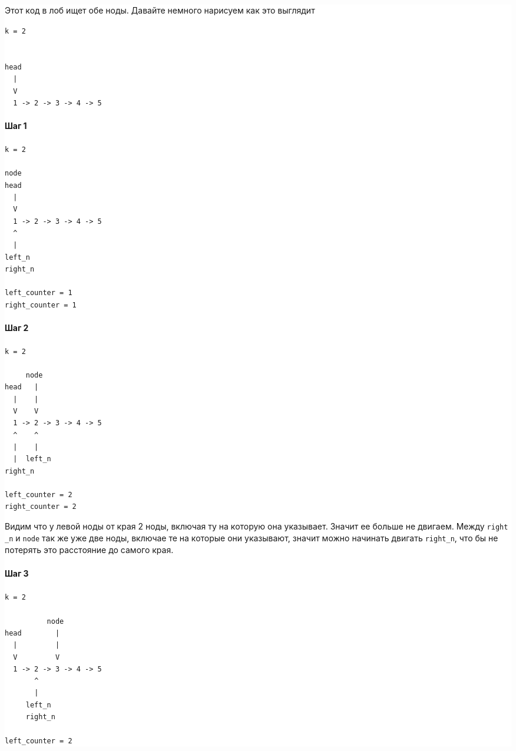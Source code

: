 Этот код в лоб ищет обе ноды. Давайте немного нарисуем как это выглядит

```
k = 2


head
  |
  V
  1 -> 2 -> 3 -> 4 -> 5
```

#### Шаг 1
```
k = 2

node
head
  |
  V
  1 -> 2 -> 3 -> 4 -> 5
  ^
  |
left_n
right_n

left_counter = 1
right_counter = 1
```

#### Шаг 2
```
k = 2

     node
head   |
  |    |
  V    V
  1 -> 2 -> 3 -> 4 -> 5
  ^    ^
  |    |
  |  left_n
right_n

left_counter = 2
right_counter = 2
```
Видим что у левой ноды от края 2 ноды, включая ту на которую она указывает. Значит ее больше не двигаем. Между `right_n` и `node` так же уже две ноды, включае те на которые они указывают, значит можно начинать двигать `right_n`, что бы не потерять это расстояние до самого края.

#### Шаг 3
```
k = 2

          node
head        |
  |         |
  V         V
  1 -> 2 -> 3 -> 4 -> 5
       ^
       |
     left_n
     right_n

left_counter = 2
```